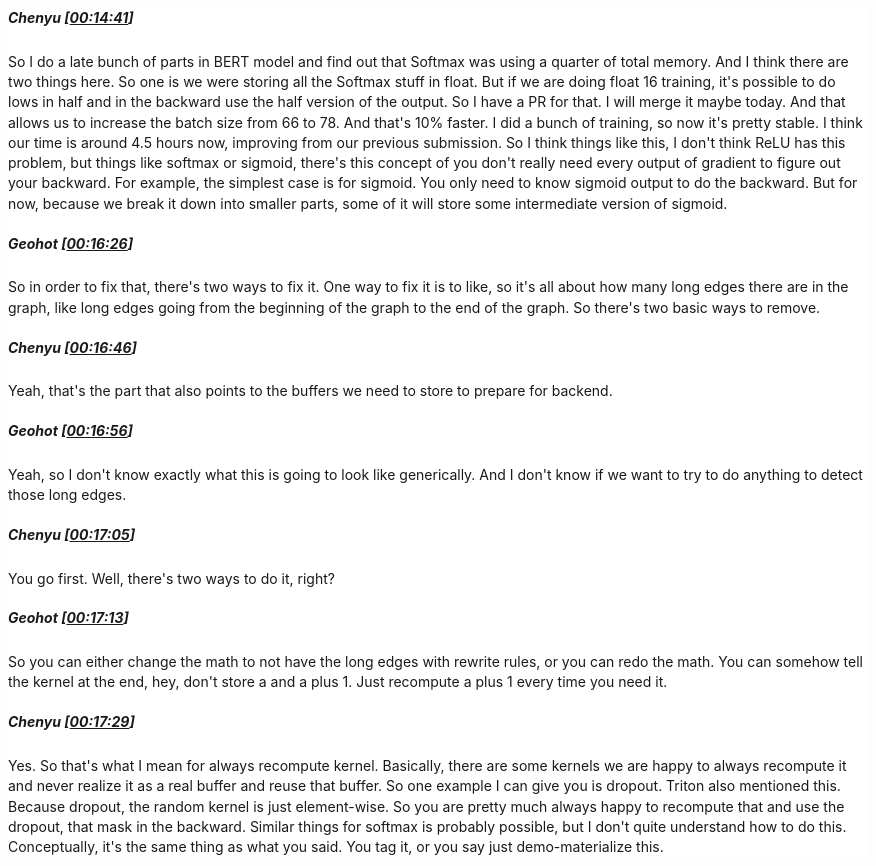##### **Chenyu** [[00:14:41](https://www.youtube.com/watch?v=Dm83mY6ONks&t=881)]
So I do a late bunch of parts in BERT model and find out that Softmax was using a quarter of total memory.
And I think there are two things here.
So one is we were storing all the Softmax stuff in float.
But if we are doing float 16 training, it's possible to do lows in half and in the backward use the half version of the output.
So I have a PR for that.
I will merge it maybe today.
And that allows us to increase the batch size from 66 to 78.
And that's 10% faster.
I did a bunch of training, so now it's pretty stable.
I think our time is around 4.5 hours now, improving from our previous submission.
So I think things like this, I don't think ReLU has this problem, but things like softmax or sigmoid,
there's this concept of you don't really need every output of gradient to figure out your backward.
For example, the simplest case is for sigmoid.
You only need to know sigmoid output to do the backward.
But for now, because we break it down into smaller parts, some of it will store some intermediate version of sigmoid.

##### **Geohot** [[00:16:26](https://www.youtube.com/watch?v=Dm83mY6ONks&t=986)]
So in order to fix that, there's two ways to fix it.
One way to fix it is to like, so it's all about how many long edges there are in the graph, like long edges going from the beginning of the graph to the end of the graph.
So there's two basic ways to remove.

##### **Chenyu** [[00:16:46](https://www.youtube.com/watch?v=Dm83mY6ONks&t=1006)]
Yeah, that's the part that also points to the buffers we need to store to prepare for backend.

##### **Geohot** [[00:16:56](https://www.youtube.com/watch?v=Dm83mY6ONks&t=1016)]
Yeah, so I don't know exactly what this is going to look like generically.
And I don't know if we want to try to do anything to detect those long edges.

##### **Chenyu** [[00:17:05](https://www.youtube.com/watch?v=Dm83mY6ONks&t=1025)]
You go first.
Well, there's two ways to do it, right?

##### **Geohot** [[00:17:13](https://www.youtube.com/watch?v=Dm83mY6ONks&t=1033)]
So you can either change the math to not have the long edges with rewrite rules, or you can redo the math.
You can somehow tell the kernel at the end, hey, don't store a and a plus 1.
Just recompute a plus 1 every time you need it.

##### **Chenyu** [[00:17:29](https://www.youtube.com/watch?v=Dm83mY6ONks&t=1049)]
Yes.
So that's what I mean for always recompute kernel.
Basically, there are some kernels we are happy to always recompute it and never realize it as a real buffer and reuse that buffer.
So one example I can give you is dropout.
Triton also mentioned this.
Because dropout, the random kernel is just element-wise.
So you are pretty much always happy to recompute that and use the dropout, that mask in the backward.
Similar things for softmax is probably possible, but I don't quite understand how to do this.
Conceptually, it's the same thing as what you said.
You tag it, or you say just demo-materialize this.

